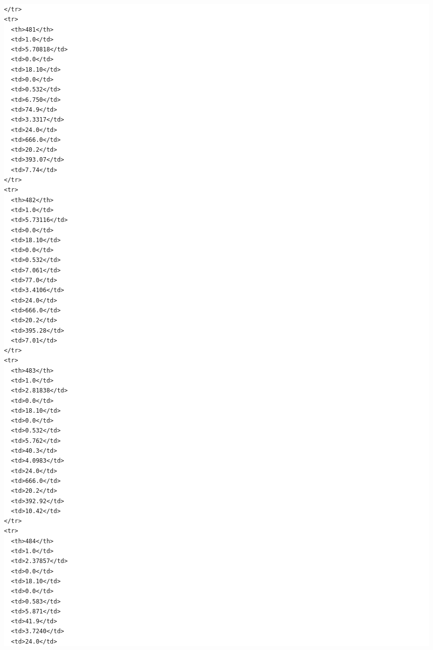     </tr>
    <tr>
      <th>481</th>
      <td>1.0</td>
      <td>5.70818</td>
      <td>0.0</td>
      <td>18.10</td>
      <td>0.0</td>
      <td>0.532</td>
      <td>6.750</td>
      <td>74.9</td>
      <td>3.3317</td>
      <td>24.0</td>
      <td>666.0</td>
      <td>20.2</td>
      <td>393.07</td>
      <td>7.74</td>
    </tr>
    <tr>
      <th>482</th>
      <td>1.0</td>
      <td>5.73116</td>
      <td>0.0</td>
      <td>18.10</td>
      <td>0.0</td>
      <td>0.532</td>
      <td>7.061</td>
      <td>77.0</td>
      <td>3.4106</td>
      <td>24.0</td>
      <td>666.0</td>
      <td>20.2</td>
      <td>395.28</td>
      <td>7.01</td>
    </tr>
    <tr>
      <th>483</th>
      <td>1.0</td>
      <td>2.81838</td>
      <td>0.0</td>
      <td>18.10</td>
      <td>0.0</td>
      <td>0.532</td>
      <td>5.762</td>
      <td>40.3</td>
      <td>4.0983</td>
      <td>24.0</td>
      <td>666.0</td>
      <td>20.2</td>
      <td>392.92</td>
      <td>10.42</td>
    </tr>
    <tr>
      <th>484</th>
      <td>1.0</td>
      <td>2.37857</td>
      <td>0.0</td>
      <td>18.10</td>
      <td>0.0</td>
      <td>0.583</td>
      <td>5.871</td>
      <td>41.9</td>
      <td>3.7240</td>
      <td>24.0</td>